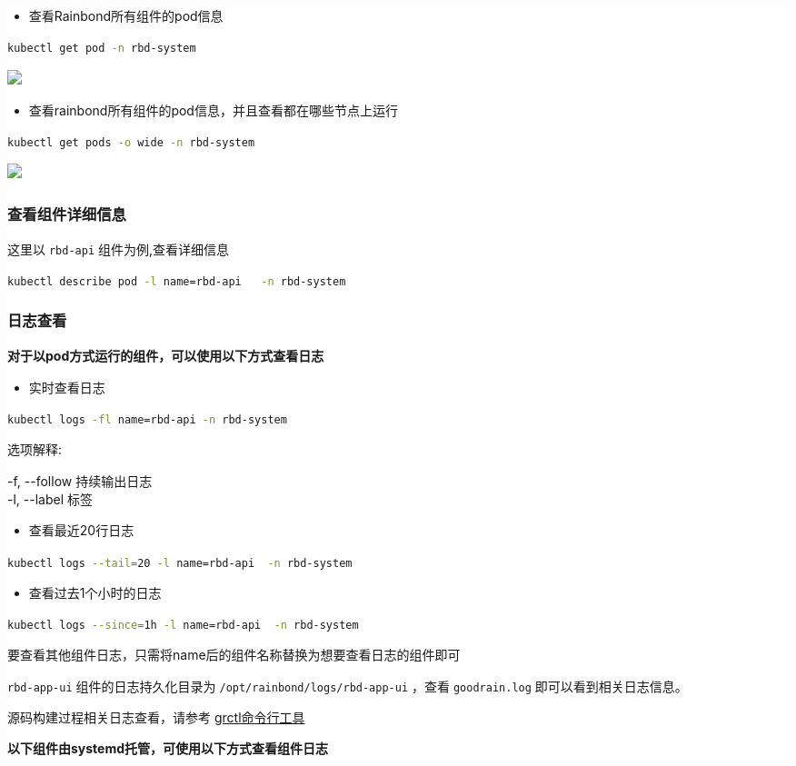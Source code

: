 
- 查看Rainbond所有组件的pod信息

```bash
kubectl get pod -n rbd-system
```

<img src="https://grstatic.oss-cn-shanghai.aliyuncs.com/images/docs/5.2/user-operations/management/component-op/pod.png" width="100%" />


- 查看rainbond所有组件的pod信息，并且查看都在哪些节点上运行

```bash
kubectl get pods -o wide -n rbd-system
```

<img src="https://grstatic.oss-cn-shanghai.aliyuncs.com/images/docs/5.2/user-operations/management/component-op/wasnode.png" width="100%" />

### 查看组件详细信息

这里以 `rbd-api` 组件为例,查看详细信息

```bash
kubectl describe pod -l name=rbd-api   -n rbd-system
```


### 日志查看

**对于以pod方式运行的组件，可以使用以下方式查看日志**

- 实时查看日志

```bash
kubectl logs -fl name=rbd-api -n rbd-system
```

选项解释:

  -f, --follow  持续输出日志     
  -l, --label  标签
    

- 查看最近20行日志

```bash
kubectl logs --tail=20 -l name=rbd-api  -n rbd-system
```

- 查看过去1个小时的日志

```bash
kubectl logs --since=1h -l name=rbd-api  -n rbd-system
```

要查看其他组件日志，只需将name后的组件名称替换为想要查看日志的组件即可

`rbd-app-ui` 组件的日志持久化目录为 `/opt/rainbond/logs/rbd-app-ui` ，查看 `goodrain.log` 即可以看到相关日志信息。

源码构建过程相关日志查看，请参考 [grctl命令行工具](../tools/grctl)

**以下组件由systemd托管，可使用以下方式查看组件日志**
